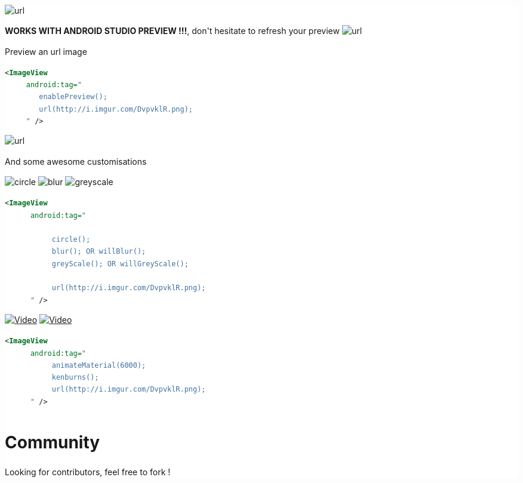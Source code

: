 ![url](https://raw.githubusercontent.com/florent37/Carpaccio/master/screenshot/url_small.png)

**WORKS WITH ANDROID STUDIO PREVIEW !!!**, don't hesitate to refresh your preview
![url](https://raw.githubusercontent.com/florent37/Carpaccio/master/screenshot/refresh.png)

Preview an url image

```xml
<ImageView
     android:tag="
        enablePreview();
        url(http://i.imgur.com/DvpvklR.png);
     " />
```

![url](https://raw.githubusercontent.com/florent37/Carpaccio/master/screenshot/preview_image_url_small.png)

And some awesome customisations


![circle](https://raw.githubusercontent.com/florent37/Carpaccio/master/screenshot/circle_small_2.png)
![blur](https://raw.githubusercontent.com/florent37/Carpaccio/master/screenshot/blur_small.png)
![greyscale](https://raw.githubusercontent.com/florent37/Carpaccio/master/screenshot/greyscale_small.png)

```xml
<ImageView
      android:tag="

           circle();
           blur(); OR willBlur();
           greyScale(); OR willGreyScale();

           url(http://i.imgur.com/DvpvklR.png);
      " />
```

[![Video](http://share.gifyoutube.com/mGz9OZ.gif)](https://youtu.be/A0eyvpNh5wM)
[![Video](http://share.gifyoutube.com/vpMYjp.gif)](https://youtu.be/4b84gswKGkA)


```xml
<ImageView
      android:tag="
           animateMaterial(6000);
           kenburns();
           url(http://i.imgur.com/DvpvklR.png);
      " />
```

# Community

Looking for contributors, feel free to fork !
